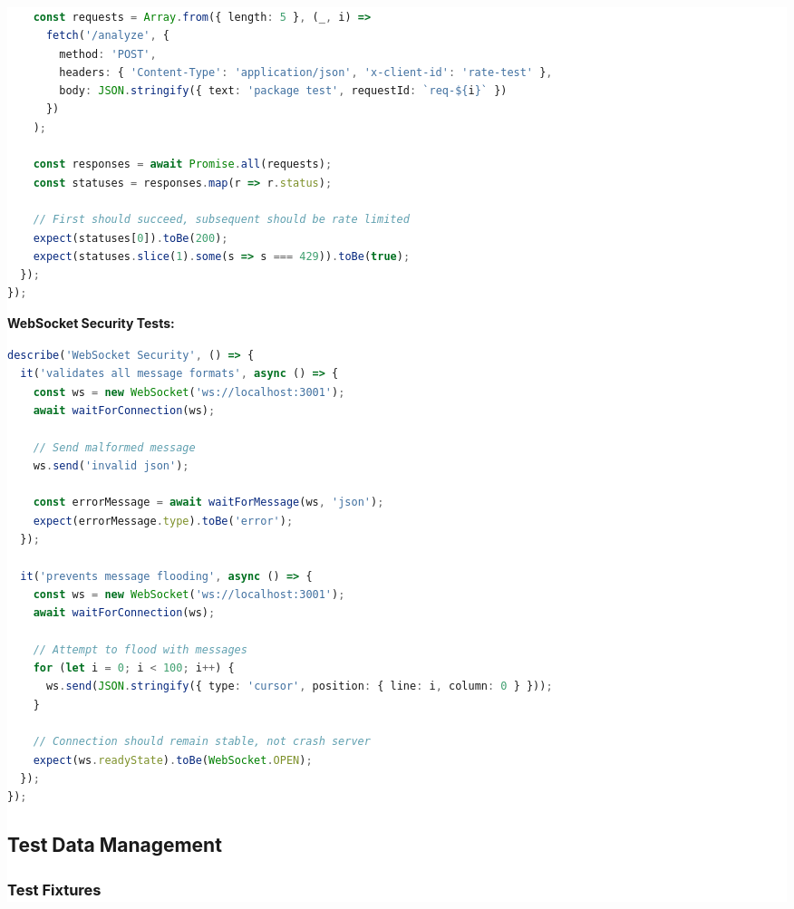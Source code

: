 ```typescript
    const requests = Array.from({ length: 5 }, (_, i) =>
      fetch('/analyze', {
        method: 'POST',
        headers: { 'Content-Type': 'application/json', 'x-client-id': 'rate-test' },
        body: JSON.stringify({ text: 'package test', requestId: `req-${i}` })
      })
    );
    
    const responses = await Promise.all(requests);
    const statuses = responses.map(r => r.status);
    
    // First should succeed, subsequent should be rate limited
    expect(statuses[0]).toBe(200);
    expect(statuses.slice(1).some(s => s === 429)).toBe(true);
  });
});
```

**WebSocket Security Tests:**
```typescript
describe('WebSocket Security', () => {
  it('validates all message formats', async () => {
    const ws = new WebSocket('ws://localhost:3001');
    await waitForConnection(ws);
    
    // Send malformed message
    ws.send('invalid json');
    
    const errorMessage = await waitForMessage(ws, 'json');
    expect(errorMessage.type).toBe('error');
  });

  it('prevents message flooding', async () => {
    const ws = new WebSocket('ws://localhost:3001');
    await waitForConnection(ws);
    
    // Attempt to flood with messages
    for (let i = 0; i < 100; i++) {
      ws.send(JSON.stringify({ type: 'cursor', position: { line: i, column: 0 } }));
    }
    
    // Connection should remain stable, not crash server
    expect(ws.readyState).toBe(WebSocket.OPEN);
  });
});
```

## Test Data Management

### Test Fixtures
